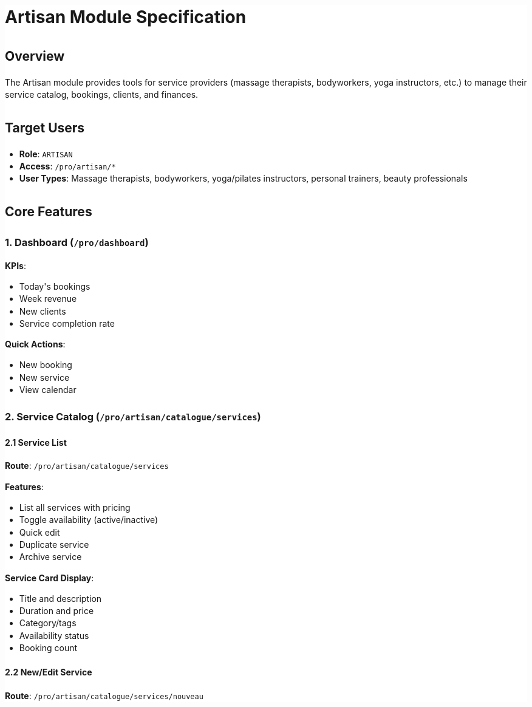 # Artisan Module Specification

## Overview

The Artisan module provides tools for service providers (massage therapists, bodyworkers, yoga instructors, etc.) to manage their service catalog, bookings, clients, and finances.

## Target Users

- **Role**: `ARTISAN`
- **Access**: `/pro/artisan/*`
- **User Types**: Massage therapists, bodyworkers, yoga/pilates instructors, personal trainers, beauty professionals

## Core Features

### 1. Dashboard (`/pro/dashboard`)

**KPIs**:
- Today's bookings
- Week revenue
- New clients
- Service completion rate

**Quick Actions**:
- New booking
- New service
- View calendar

### 2. Service Catalog (`/pro/artisan/catalogue/services`)

#### 2.1 Service List
**Route**: `/pro/artisan/catalogue/services`

**Features**:
- List all services with pricing
- Toggle availability (active/inactive)
- Quick edit
- Duplicate service
- Archive service

**Service Card Display**:
- Title and description
- Duration and price
- Category/tags
- Availability status
- Booking count

#### 2.2 New/Edit Service
**Route**: `/pro/artisan/catalogue/services/nouveau`
